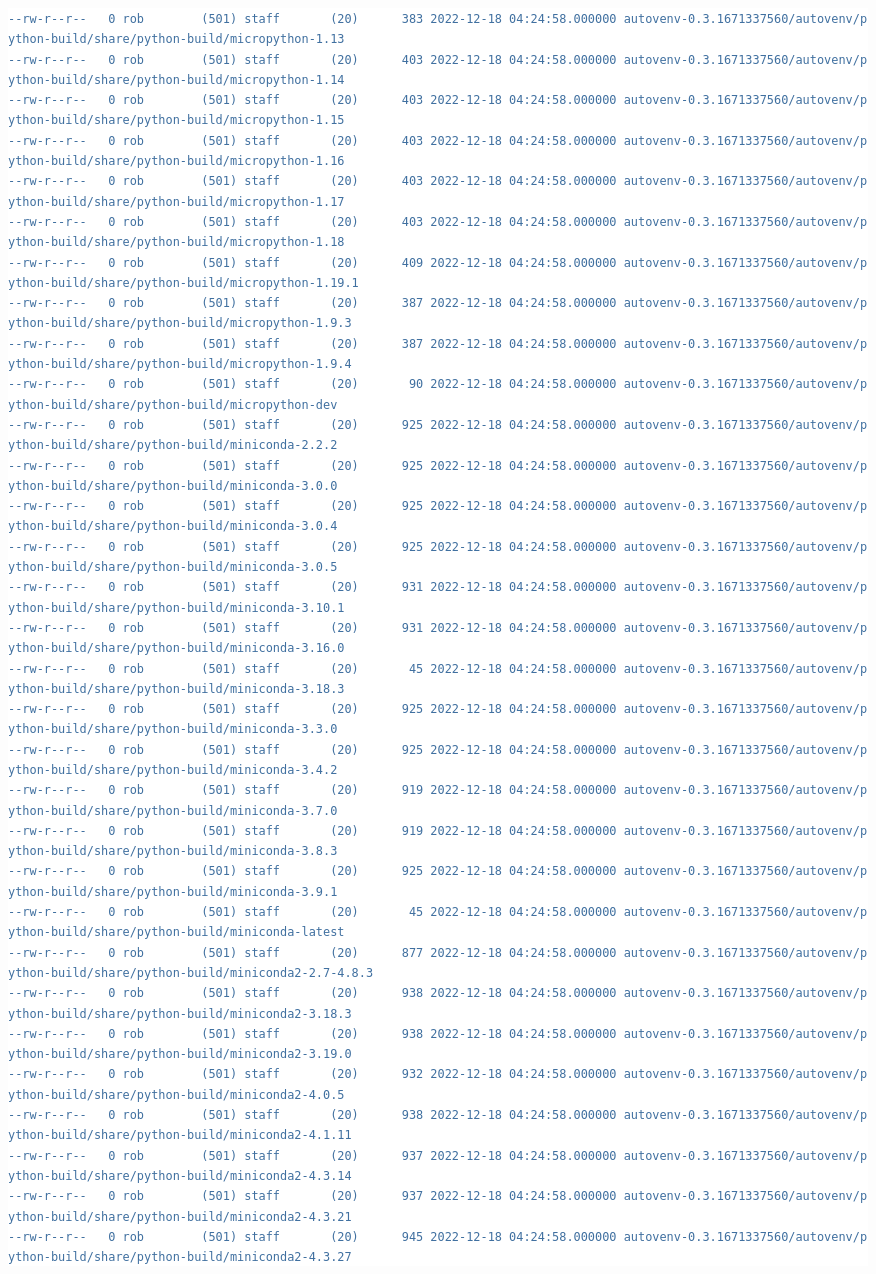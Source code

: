 ```diff
--rw-r--r--   0 rob        (501) staff       (20)      383 2022-12-18 04:24:58.000000 autovenv-0.3.1671337560/autovenv/python-build/share/python-build/micropython-1.13
--rw-r--r--   0 rob        (501) staff       (20)      403 2022-12-18 04:24:58.000000 autovenv-0.3.1671337560/autovenv/python-build/share/python-build/micropython-1.14
--rw-r--r--   0 rob        (501) staff       (20)      403 2022-12-18 04:24:58.000000 autovenv-0.3.1671337560/autovenv/python-build/share/python-build/micropython-1.15
--rw-r--r--   0 rob        (501) staff       (20)      403 2022-12-18 04:24:58.000000 autovenv-0.3.1671337560/autovenv/python-build/share/python-build/micropython-1.16
--rw-r--r--   0 rob        (501) staff       (20)      403 2022-12-18 04:24:58.000000 autovenv-0.3.1671337560/autovenv/python-build/share/python-build/micropython-1.17
--rw-r--r--   0 rob        (501) staff       (20)      403 2022-12-18 04:24:58.000000 autovenv-0.3.1671337560/autovenv/python-build/share/python-build/micropython-1.18
--rw-r--r--   0 rob        (501) staff       (20)      409 2022-12-18 04:24:58.000000 autovenv-0.3.1671337560/autovenv/python-build/share/python-build/micropython-1.19.1
--rw-r--r--   0 rob        (501) staff       (20)      387 2022-12-18 04:24:58.000000 autovenv-0.3.1671337560/autovenv/python-build/share/python-build/micropython-1.9.3
--rw-r--r--   0 rob        (501) staff       (20)      387 2022-12-18 04:24:58.000000 autovenv-0.3.1671337560/autovenv/python-build/share/python-build/micropython-1.9.4
--rw-r--r--   0 rob        (501) staff       (20)       90 2022-12-18 04:24:58.000000 autovenv-0.3.1671337560/autovenv/python-build/share/python-build/micropython-dev
--rw-r--r--   0 rob        (501) staff       (20)      925 2022-12-18 04:24:58.000000 autovenv-0.3.1671337560/autovenv/python-build/share/python-build/miniconda-2.2.2
--rw-r--r--   0 rob        (501) staff       (20)      925 2022-12-18 04:24:58.000000 autovenv-0.3.1671337560/autovenv/python-build/share/python-build/miniconda-3.0.0
--rw-r--r--   0 rob        (501) staff       (20)      925 2022-12-18 04:24:58.000000 autovenv-0.3.1671337560/autovenv/python-build/share/python-build/miniconda-3.0.4
--rw-r--r--   0 rob        (501) staff       (20)      925 2022-12-18 04:24:58.000000 autovenv-0.3.1671337560/autovenv/python-build/share/python-build/miniconda-3.0.5
--rw-r--r--   0 rob        (501) staff       (20)      931 2022-12-18 04:24:58.000000 autovenv-0.3.1671337560/autovenv/python-build/share/python-build/miniconda-3.10.1
--rw-r--r--   0 rob        (501) staff       (20)      931 2022-12-18 04:24:58.000000 autovenv-0.3.1671337560/autovenv/python-build/share/python-build/miniconda-3.16.0
--rw-r--r--   0 rob        (501) staff       (20)       45 2022-12-18 04:24:58.000000 autovenv-0.3.1671337560/autovenv/python-build/share/python-build/miniconda-3.18.3
--rw-r--r--   0 rob        (501) staff       (20)      925 2022-12-18 04:24:58.000000 autovenv-0.3.1671337560/autovenv/python-build/share/python-build/miniconda-3.3.0
--rw-r--r--   0 rob        (501) staff       (20)      925 2022-12-18 04:24:58.000000 autovenv-0.3.1671337560/autovenv/python-build/share/python-build/miniconda-3.4.2
--rw-r--r--   0 rob        (501) staff       (20)      919 2022-12-18 04:24:58.000000 autovenv-0.3.1671337560/autovenv/python-build/share/python-build/miniconda-3.7.0
--rw-r--r--   0 rob        (501) staff       (20)      919 2022-12-18 04:24:58.000000 autovenv-0.3.1671337560/autovenv/python-build/share/python-build/miniconda-3.8.3
--rw-r--r--   0 rob        (501) staff       (20)      925 2022-12-18 04:24:58.000000 autovenv-0.3.1671337560/autovenv/python-build/share/python-build/miniconda-3.9.1
--rw-r--r--   0 rob        (501) staff       (20)       45 2022-12-18 04:24:58.000000 autovenv-0.3.1671337560/autovenv/python-build/share/python-build/miniconda-latest
--rw-r--r--   0 rob        (501) staff       (20)      877 2022-12-18 04:24:58.000000 autovenv-0.3.1671337560/autovenv/python-build/share/python-build/miniconda2-2.7-4.8.3
--rw-r--r--   0 rob        (501) staff       (20)      938 2022-12-18 04:24:58.000000 autovenv-0.3.1671337560/autovenv/python-build/share/python-build/miniconda2-3.18.3
--rw-r--r--   0 rob        (501) staff       (20)      938 2022-12-18 04:24:58.000000 autovenv-0.3.1671337560/autovenv/python-build/share/python-build/miniconda2-3.19.0
--rw-r--r--   0 rob        (501) staff       (20)      932 2022-12-18 04:24:58.000000 autovenv-0.3.1671337560/autovenv/python-build/share/python-build/miniconda2-4.0.5
--rw-r--r--   0 rob        (501) staff       (20)      938 2022-12-18 04:24:58.000000 autovenv-0.3.1671337560/autovenv/python-build/share/python-build/miniconda2-4.1.11
--rw-r--r--   0 rob        (501) staff       (20)      937 2022-12-18 04:24:58.000000 autovenv-0.3.1671337560/autovenv/python-build/share/python-build/miniconda2-4.3.14
--rw-r--r--   0 rob        (501) staff       (20)      937 2022-12-18 04:24:58.000000 autovenv-0.3.1671337560/autovenv/python-build/share/python-build/miniconda2-4.3.21
--rw-r--r--   0 rob        (501) staff       (20)      945 2022-12-18 04:24:58.000000 autovenv-0.3.1671337560/autovenv/python-build/share/python-build/miniconda2-4.3.27
```